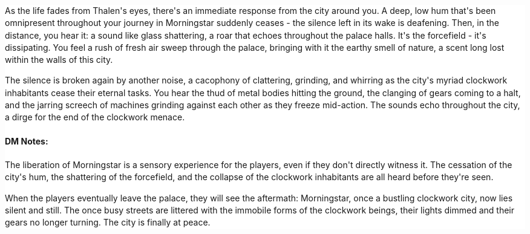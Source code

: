 As the life fades from Thalen's eyes, there's an immediate response from the city around you. A deep, low hum that's been omnipresent throughout your journey in Morningstar suddenly ceases - the silence left in its wake is deafening. Then, in the distance, you hear it: a sound like glass shattering, a roar that echoes throughout the palace halls. It's the forcefield - it's dissipating. You feel a rush of fresh air sweep through the palace, bringing with it the earthy smell of nature, a scent long lost within the walls of this city.

The silence is broken again by another noise, a cacophony of clattering, grinding, and whirring as the city's myriad clockwork inhabitants cease their eternal tasks. You hear the thud of metal bodies hitting the ground, the clanging of gears coming to a halt, and the jarring screech of machines grinding against each other as they freeze mid-action. The sounds echo throughout the city, a dirge for the end of the clockwork menace.

#### DM Notes:

The liberation of Morningstar is a sensory experience for the players, even if they don't directly witness it. The cessation of the city's hum, the shattering of the forcefield, and the collapse of the clockwork inhabitants are all heard before they're seen.

When the players eventually leave the palace, they will see the aftermath: Morningstar, once a bustling clockwork city, now lies silent and still. The once busy streets are littered with the immobile forms of the clockwork beings, their lights dimmed and their gears no longer turning. The city is finally at peace.